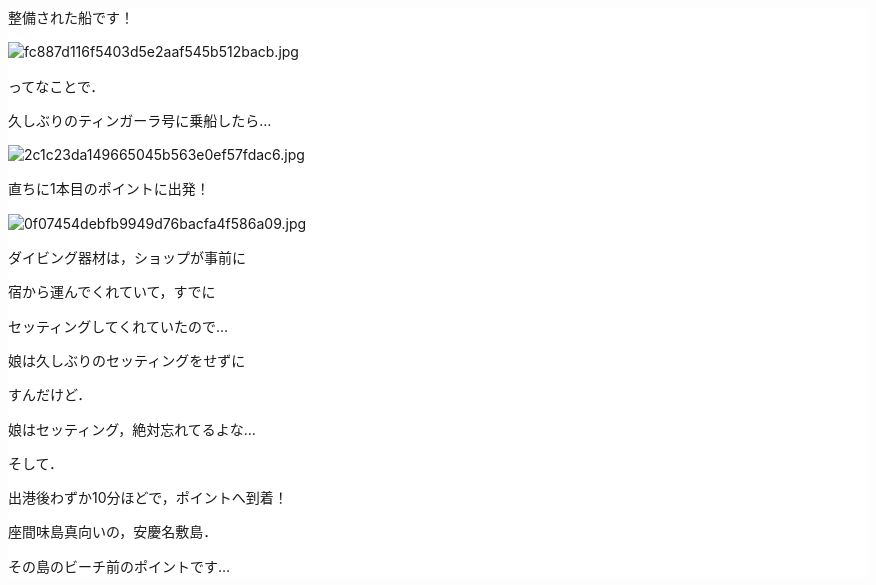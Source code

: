 
整備された船です！




![fc887d116f5403d5e2aaf545b512bacb.jpg](images/fc887d116f5403d5e2aaf545b512bacb.jpg)







ってなことで．


久しぶりのティンガーラ号に乗船したら…




![2c1c23da149665045b563e0ef57fdac6.jpg](images/2c1c23da149665045b563e0ef57fdac6.jpg)







直ちに1本目のポイントに出発！




![0f07454debfb9949d76bacfa4f586a09.jpg](images/0f07454debfb9949d76bacfa4f586a09.jpg)







ダイビング器材は，ショップが事前に


宿から運んでくれていて，すでに


セッティングしてくれていたので…


娘は久しぶりのセッティングをせずに


すんだけど．


娘はセッティング，絶対忘れてるよな…





そして．


出港後わずか10分ほどで，ポイントへ到着！


座間味島真向いの，安慶名敷島．


その島のビーチ前のポイントです…
